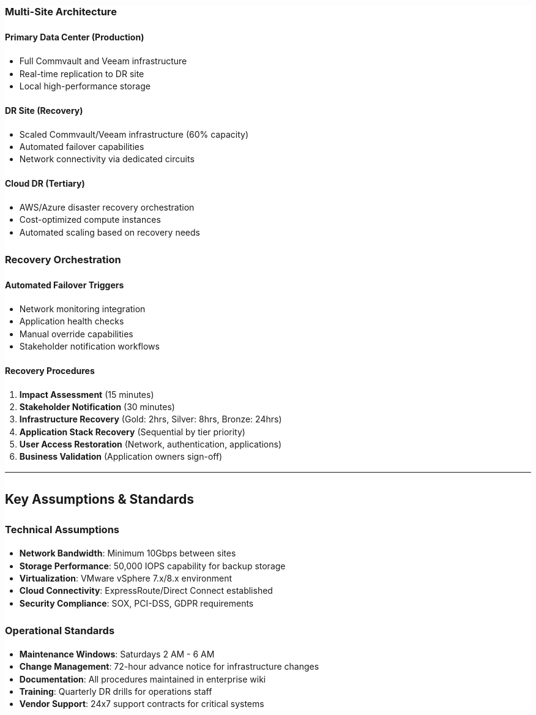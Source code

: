 ### **Multi-Site Architecture**

#### **Primary Data Center (Production)**
- Full Commvault and Veeam infrastructure
- Real-time replication to DR site
- Local high-performance storage

#### **DR Site (Recovery)**
- Scaled Commvault/Veeam infrastructure (60% capacity)
- Automated failover capabilities
- Network connectivity via dedicated circuits

#### **Cloud DR (Tertiary)**
- AWS/Azure disaster recovery orchestration
- Cost-optimized compute instances
- Automated scaling based on recovery needs

### **Recovery Orchestration**

#### **Automated Failover Triggers**
- Network monitoring integration
- Application health checks
- Manual override capabilities
- Stakeholder notification workflows

#### **Recovery Procedures**
1. **Impact Assessment** (15 minutes)
2. **Stakeholder Notification** (30 minutes)
3. **Infrastructure Recovery** (Gold: 2hrs, Silver: 8hrs, Bronze: 24hrs)
4. **Application Stack Recovery** (Sequential by tier priority)
5. **User Access Restoration** (Network, authentication, applications)
6. **Business Validation** (Application owners sign-off)

---

## Key Assumptions & Standards

### **Technical Assumptions**
- **Network Bandwidth**: Minimum 10Gbps between sites
- **Storage Performance**: 50,000 IOPS capability for backup storage
- **Virtualization**: VMware vSphere 7.x/8.x environment
- **Cloud Connectivity**: ExpressRoute/Direct Connect established
- **Security Compliance**: SOX, PCI-DSS, GDPR requirements

### **Operational Standards**
- **Maintenance Windows**: Saturdays 2 AM - 6 AM
- **Change Management**: 72-hour advance notice for infrastructure changes
- **Documentation**: All procedures maintained in enterprise wiki
- **Training**: Quarterly DR drills for operations staff
- **Vendor Support**: 24x7 support contracts for critical systems
